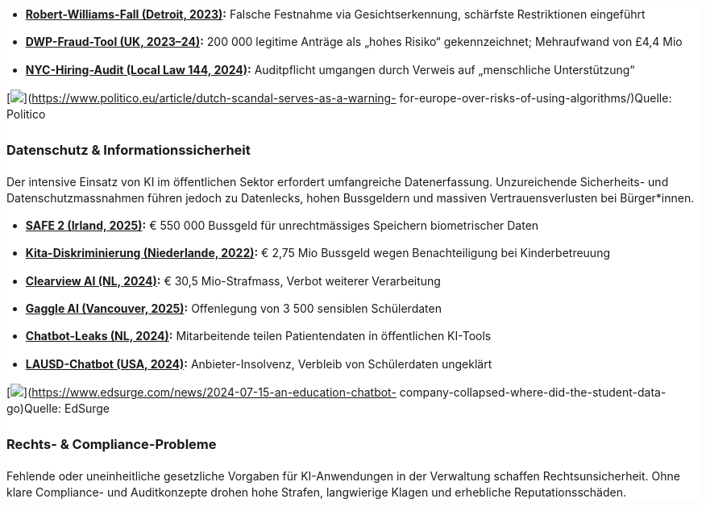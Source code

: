   * [**Robert-Williams-Fall (Detroit, 2023)**](https://quadrangle.michigan.law.umich.edu/issues/winter-2024-2025/flawed-facial-recognition-technology-leads-wrongful-arrest-and-historic)**:** Falsche Festnahme via Gesichtserkennung, schärfste Restriktionen eingeführt

  * [**DWP-Fraud-Tool (UK, 2023–24)**](https://www.theguardian.com/society/article/2024/jun/23/dwp-algorithm-wrongly-flags-200000-people-possible-fraud-error)**:** 200 000 legitime Anträge als „hohes Risiko“ gekennzeichnet; Mehraufwand von £4,4 Mio

  * [**NYC-Hiring-Audit (Local Law 144, 2024)**](https://www.legalreader.com/nycs-anti-bias-ai-hiring-law-has-largely-failed-so-far/)**:** Auditpflicht umgangen durch Verweis auf „menschliche Unterstützung“

[![](//:0)](https://www.politico.eu/article/dutch-scandal-serves-as-a-warning-
for-europe-over-risks-of-using-algorithms/)Quelle: Politico

### Datenschutz & Informationssicherheit

Der intensive Einsatz von KI im öffentlichen Sektor erfordert umfangreiche
Datenerfassung. Unzureichende Sicherheits- und Datenschutzmassnahmen führen
jedoch zu Datenlecks, hohen Bussgeldern und massiven Vertrauensverlusten bei
Bürger*innen.

  * [**SAFE 2 (Irland, 2025)**](https://www.rte.ie/news/business/2025/0612/1518065-data-watchdog-issues-550k-fine-over-public-services-card/)**:** € 550 000 Bussgeld für unrechtmässiges Speichern biometrischer Daten

  * [**Kita-Diskriminierung (Niederlande, 2022)**](https://netzpolitik.org/2022/childcare-benefits-scandal-dutch-government-to-pay-million-euro-fine-over-racist-data-discrimination/)**:** € 2,75 Mio Bussgeld wegen Benachteiligung bei Kinderbetreuung

  * [**Clearview AI (NL, 2024)**](https://www.loc.gov/item/global-legal-monitor/2024-10-16/netherlands-face-recognition-company-clearview-ai-fined-for-violating-eus-general-data-protection-regulation/)**:** € 30,5 Mio-Strafmass, Verbot weiterer Verarbeitung

  * [**Gaggle AI (Vancouver, 2025)**](https://timesofindia.indiatimes.com/education/news/ai-surveillance-in-us-schools-thousands-of-sensitive-student-documents-exposed-in-surveillance-breach-fueling-privacy-fears/articleshow/118936575.cms)**:** Offenlegung von 3 500 sensiblen Schülerdaten

  * [**Chatbot-Leaks (NL, 2024)**](https://www.alstonprivacy.com/dutch-data-protection-authority-warns-that-using-ai-chatbots-can-lead-to-personal-data-breaches/)**:** Mitarbeitende teilen Patientendaten in öffentlichen KI-Tools

  * [**LAUSD-Chatbot (USA, 2024)**](https://www.edsurge.com/news/2024-07-15-an-education-chatbot-company-collapsed-where-did-the-student-data-go)**:** Anbieter-Insolvenz, Verbleib von Schülerdaten ungeklärt

[![](//:0)](https://www.edsurge.com/news/2024-07-15-an-education-chatbot-
company-collapsed-where-did-the-student-data-go)Quelle: EdSurge

### Rechts- & Compliance-Probleme

Fehlende oder uneinheitliche gesetzliche Vorgaben für KI-Anwendungen in der
Verwaltung schaffen Rechtsunsicherheit. Ohne klare Compliance- und
Auditkonzepte drohen hohe Strafen, langwierige Klagen und erhebliche
Reputationsschäden.
